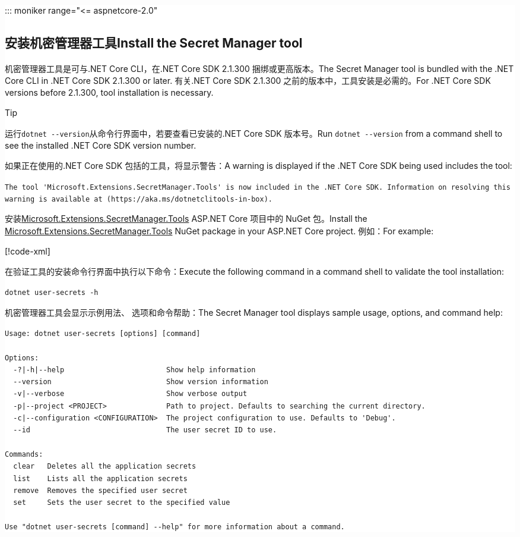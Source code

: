 ::: moniker range="<= aspnetcore-2.0"

## <a name="install-the-secret-manager-tool"></a><span data-ttu-id="d2ff6-145">安装机密管理器工具</span><span class="sxs-lookup"><span data-stu-id="d2ff6-145">Install the Secret Manager tool</span></span>

<span data-ttu-id="d2ff6-146">机密管理器工具是可与.NET Core CLI，在.NET Core SDK 2.1.300 捆绑或更高版本。</span><span class="sxs-lookup"><span data-stu-id="d2ff6-146">The Secret Manager tool is bundled with the .NET Core CLI in .NET Core SDK 2.1.300 or later.</span></span> <span data-ttu-id="d2ff6-147">有关.NET Core SDK 2.1.300 之前的版本中，工具安装是必需的。</span><span class="sxs-lookup"><span data-stu-id="d2ff6-147">For .NET Core SDK versions before 2.1.300, tool installation is necessary.</span></span>

> [!TIP]
> <span data-ttu-id="d2ff6-148">运行`dotnet --version`从命令行界面中，若要查看已安装的.NET Core SDK 版本号。</span><span class="sxs-lookup"><span data-stu-id="d2ff6-148">Run `dotnet --version` from a command shell to see the installed .NET Core SDK version number.</span></span>

<span data-ttu-id="d2ff6-149">如果正在使用的.NET Core SDK 包括的工具，将显示警告：</span><span class="sxs-lookup"><span data-stu-id="d2ff6-149">A warning is displayed if the .NET Core SDK being used includes the tool:</span></span>

```console
The tool 'Microsoft.Extensions.SecretManager.Tools' is now included in the .NET Core SDK. Information on resolving this warning is available at (https://aka.ms/dotnetclitools-in-box).
```

<span data-ttu-id="d2ff6-150">安装[Microsoft.Extensions.SecretManager.Tools](https://www.nuget.org/packages/Microsoft.Extensions.SecretManager.Tools/) ASP.NET Core 项目中的 NuGet 包。</span><span class="sxs-lookup"><span data-stu-id="d2ff6-150">Install the [Microsoft.Extensions.SecretManager.Tools](https://www.nuget.org/packages/Microsoft.Extensions.SecretManager.Tools/) NuGet package in your ASP.NET Core project.</span></span> <span data-ttu-id="d2ff6-151">例如：</span><span class="sxs-lookup"><span data-stu-id="d2ff6-151">For example:</span></span>

[!code-xml[](app-secrets/samples/1.x/UserSecrets/UserSecrets.csproj?name=snippet_CsprojFile&highlight=15-16)]

<span data-ttu-id="d2ff6-152">在验证工具的安装命令行界面中执行以下命令：</span><span class="sxs-lookup"><span data-stu-id="d2ff6-152">Execute the following command in a command shell to validate the tool installation:</span></span>

```console
dotnet user-secrets -h
```

<span data-ttu-id="d2ff6-153">机密管理器工具会显示示例用法、 选项和命令帮助：</span><span class="sxs-lookup"><span data-stu-id="d2ff6-153">The Secret Manager tool displays sample usage, options, and command help:</span></span>

```console
Usage: dotnet user-secrets [options] [command]

Options:
  -?|-h|--help                        Show help information
  --version                           Show version information
  -v|--verbose                        Show verbose output
  -p|--project <PROJECT>              Path to project. Defaults to searching the current directory.
  -c|--configuration <CONFIGURATION>  The project configuration to use. Defaults to 'Debug'.
  --id                                The user secret ID to use.

Commands:
  clear   Deletes all the application secrets
  list    Lists all the application secrets
  remove  Removes the specified user secret
  set     Sets the user secret to the specified value

Use "dotnet user-secrets [command] --help" for more information about a command.
```
